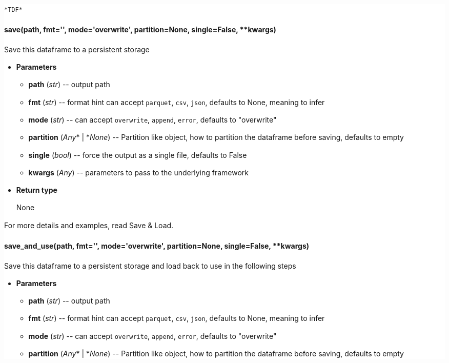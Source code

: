     *TDF*



#### save(path, fmt='', mode='overwrite', partition=None, single=False, \*\*kwargs)
Save this dataframe to a persistent storage


* **Parameters**

    
    * **path** (*str*) -- output path


    * **fmt** (*str*) -- format hint can accept `parquet`, `csv`, `json`,
    defaults to None, meaning to infer


    * **mode** (*str*) -- can accept `overwrite`, `append`, `error`,
    defaults to "overwrite"


    * **partition** (*Any** | **None*) -- Partition like object, how to partition the
    dataframe before saving, defaults to empty


    * **single** (*bool*) -- force the output as a single file, defaults to False


    * **kwargs** (*Any*) -- parameters to pass to the underlying framework



* **Return type**

    None


For more details and examples, read
Save & Load.


#### save_and_use(path, fmt='', mode='overwrite', partition=None, single=False, \*\*kwargs)
Save this dataframe to a persistent storage and load back to use
in the following steps


* **Parameters**

    
    * **path** (*str*) -- output path


    * **fmt** (*str*) -- format hint can accept `parquet`, `csv`, `json`,
    defaults to None, meaning to infer


    * **mode** (*str*) -- can accept `overwrite`, `append`, `error`,
    defaults to "overwrite"


    * **partition** (*Any** | **None*) -- Partition like object, how to partition the
    dataframe before saving, defaults to empty
